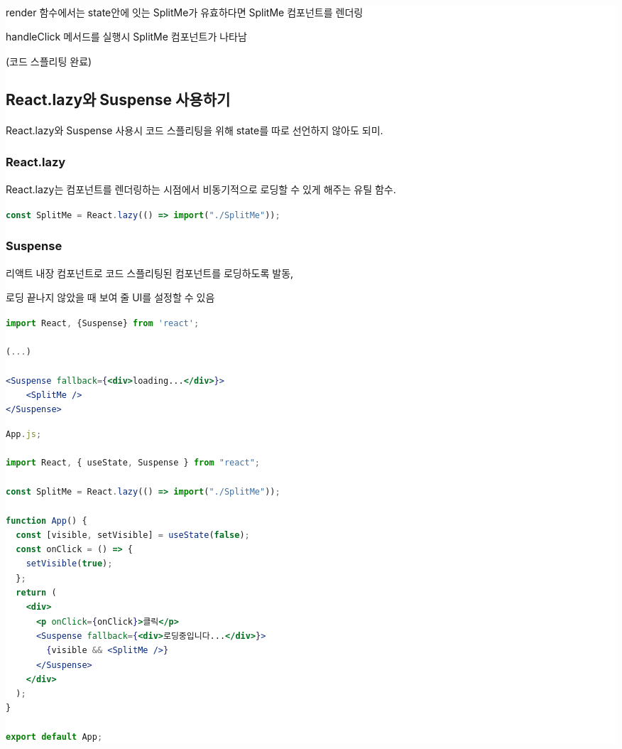 render 함수에서는 state안에 잇는 SplitMe가 유효하다면 SplitMe 컴포넌트를 렌더링

handleClick 메서드를 실행시 SplitMe 컴포넌트가 나타남

(코드 스플리팅 완료)

## React.lazy와 Suspense 사용하기

React.lazy와 Suspense 사용시 코드 스플리팅을 위해 state를 따로 선언하지 않아도 되미.

### React.lazy

React.lazy는 컴포넌트를 렌더링하는 시점에서 비동기적으로 로딩할 수 있게 해주는 유틸 함수.

```jsx
const SplitMe = React.lazy(() => import("./SplitMe"));
```

### Suspense

리액트 내장 컴포넌트로 코드 스플리팅된 컴포넌트를 로딩하도록 발동,

로딩 끝나지 않았을 때 보여 줄 UI를 설정할 수 있음

```jsx
import React, {Suspense} from 'react';

(...)

<Suspense fallback={<div>loading...</div>}>
	<SplitMe />
</Suspense>
```

```jsx
App.js;

import React, { useState, Suspense } from "react";

const SplitMe = React.lazy(() => import("./SplitMe"));

function App() {
  const [visible, setVisible] = useState(false);
  const onClick = () => {
    setVisible(true);
  };
  return (
    <div>
      <p onClick={onClick}>클릭</p>
      <Suspense fallback={<div>로딩중입니다...</div>}>
        {visible && <SplitMe />}
      </Suspense>
    </div>
  );
}

export default App;
```
